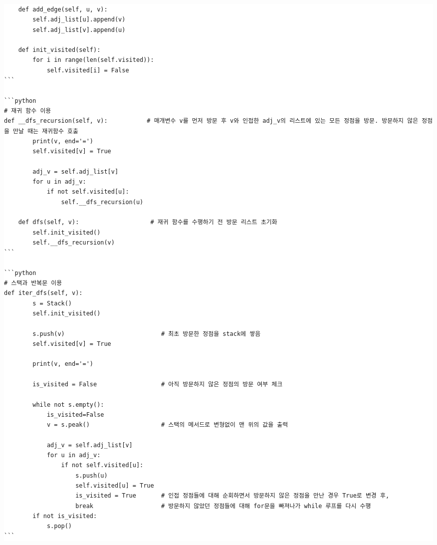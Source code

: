         def add_edge(self, u, v):
            self.adj_list[u].append(v)
            self.adj_list[v].append(u)
    
        def init_visited(self):
            for i in range(len(self.visited)):
                self.visited[i] = False
    ```
    
    ```python
    # 재귀 함수 이용
    def __dfs_recursion(self, v):           # 매개변수 v를 먼저 방문 후 v와 인접한 adj_v의 리스트에 있는 모든 정점을 방문. 방문하지 않은 정점을 만날 때는 재귀함수 호출
            print(v, end='=')
            self.visited[v] = True
    
            adj_v = self.adj_list[v]
            for u in adj_v:
                if not self.visited[u]:
                    self.__dfs_recursion(u)
    
        def dfs(self, v):                    # 재귀 함수를 수행하기 전 방문 리스트 초기화
            self.init_visited()
            self.__dfs_recursion(v)
    ```
    
    ```python
    # 스택과 반복문 이용
    def iter_dfs(self, v):
            s = Stack()
            self.init_visited()
    
            s.push(v)                           # 최초 방문한 정점을 stack에 쌓음
            self.visited[v] = True
    
            print(v, end='=')
    
            is_visited = False                  # 아직 방문하지 않은 정점의 방문 여부 체크
    
            while not s.empty():
                is_visited=False
                v = s.peak()                    # 스택의 메서드로 변형없이 맨 위의 값을 출력
    
                adj_v = self.adj_list[v]
                for u in adj_v:
                    if not self.visited[u]:
                        s.push(u)
                        self.visited[u] = True
                        is_visited = True       # 인접 정점들에 대해 순회하면서 방문하지 않은 정점을 만난 경우 True로 변경 후,
                        break                   # 방문하지 않았던 정점들에 대해 for문을 빠져나가 while 루프를 다시 수행
            if not is_visited:
                s.pop()
    ```
    